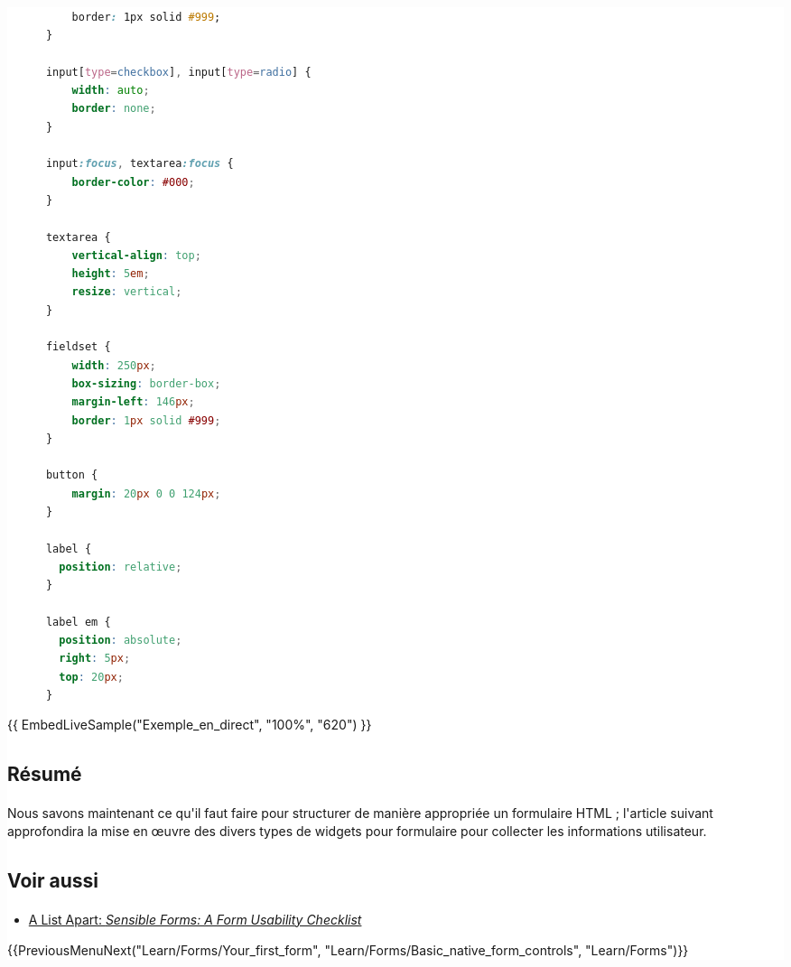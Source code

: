 ```css hidden
          border: 1px solid #999;
      }

      input[type=checkbox], input[type=radio] {
          width: auto;
          border: none;
      }

      input:focus, textarea:focus {
          border-color: #000;
      }

      textarea {
          vertical-align: top;
          height: 5em;
          resize: vertical;
      }

      fieldset {
          width: 250px;
          box-sizing: border-box;
          margin-left: 146px;
          border: 1px solid #999;
      }

      button {
          margin: 20px 0 0 124px;
      }

      label {
        position: relative;
      }

      label em {
        position: absolute;
        right: 5px;
        top: 20px;
      }
```

{{ EmbedLiveSample("Exemple_en_direct", "100%", "620") }}

## Résumé

Nous savons maintenant ce qu'il faut faire pour structurer de manière appropriée un formulaire HTML&nbsp;; l'article suivant approfondira la mise en œuvre des divers types de widgets pour formulaire pour collecter les informations utilisateur.

## Voir aussi

- [A List Apart: _Sensible Forms: A Form Usability Checklist_](http://www.alistapart.com/articles/sensibleforms/)

{{PreviousMenuNext("Learn/Forms/Your_first_form", "Learn/Forms/Basic_native_form_controls", "Learn/Forms")}}
